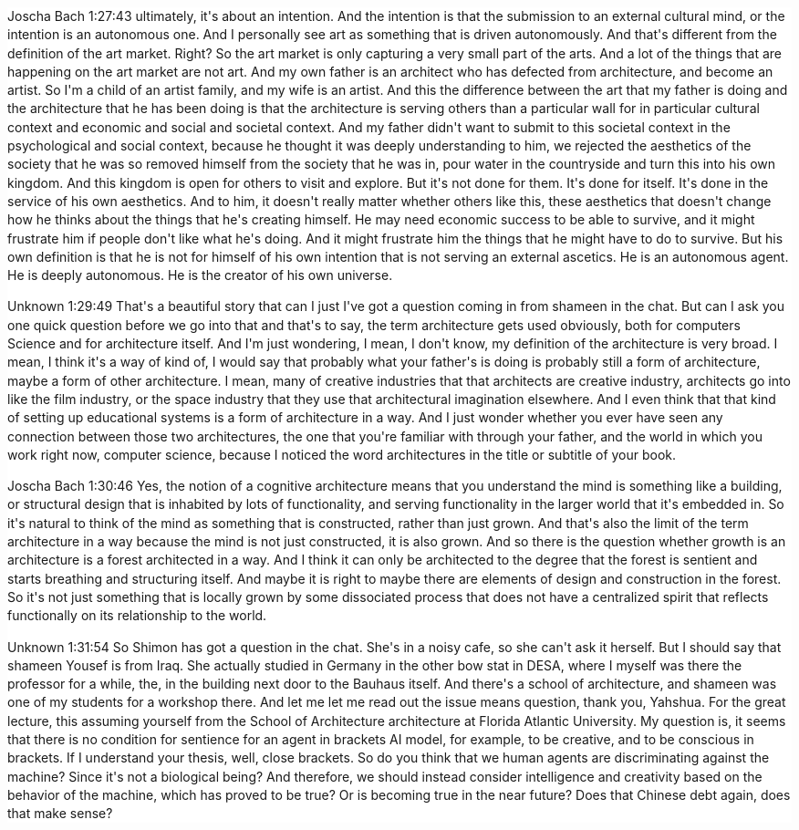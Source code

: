 Joscha Bach 1:27:43
ultimately, it's about an intention. And the intention is that the submission to an external cultural mind, or the intention is an autonomous one. And I personally see art as something that is driven autonomously. And that's different from the definition of the art market. Right? So the art market is only capturing a very small part of the arts. And a lot of the things that are happening on the art market are not art. And my own father is an architect who has defected from architecture, and become an artist. So I'm a child of an artist family, and my wife is an artist. And this the difference between the art that my father is doing and the architecture that he has been doing is that the architecture is serving others than a particular wall for in particular cultural context and economic and social and societal context. And my father didn't want to submit to this societal context in the psychological and social context, because he thought it was deeply understanding to him, we rejected the aesthetics of the society that he was so removed himself from the society that he was in, pour water in the countryside and turn this into his own kingdom. And this kingdom is open for others to visit and explore. But it's not done for them. It's done for itself. It's done in the service of his own aesthetics. And to him, it doesn't really matter whether others like this, these aesthetics that doesn't change how he thinks about the things that he's creating himself. He may need economic success to be able to survive, and it might frustrate him if people don't like what he's doing. And it might frustrate him the things that he might have to do to survive. But his own definition is that he is not for himself of his own intention that is not serving an external ascetics. He is an autonomous agent. He is deeply autonomous. He is the creator of his own universe.

Unknown 1:29:49
That's a beautiful story that can I just I've got a question coming in from shameen in the chat. But can I ask you one quick question before we go into that and that's to say, the term architecture gets used obviously, both for computers Science and for architecture itself. And I'm just wondering, I mean, I don't know, my definition of the architecture is very broad. I mean, I think it's a way of kind of, I would say that probably what your father's is doing is probably still a form of architecture, maybe a form of other architecture. I mean, many of creative industries that that architects are creative industry, architects go into like the film industry, or the space industry that they use that architectural imagination elsewhere. And I even think that that kind of setting up educational systems is a form of architecture in a way. And I just wonder whether you ever have seen any connection between those two architectures, the one that you're familiar with through your father, and the world in which you work right now, computer science, because I noticed the word architectures in the title or subtitle of your book.

Joscha Bach 1:30:46
Yes, the notion of a cognitive architecture means that you understand the mind is something like a building, or structural design that is inhabited by lots of functionality, and serving functionality in the larger world that it's embedded in. So it's natural to think of the mind as something that is constructed, rather than just grown. And that's also the limit of the term architecture in a way because the mind is not just constructed, it is also grown. And so there is the question whether growth is an architecture is a forest architected in a way. And I think it can only be architected to the degree that the forest is sentient and starts breathing and structuring itself. And maybe it is right to maybe there are elements of design and construction in the forest. So it's not just something that is locally grown by some dissociated process that does not have a centralized spirit that reflects functionally on its relationship to the world.

Unknown 1:31:54
So Shimon has got a question in the chat. She's in a noisy cafe, so she can't ask it herself. But I should say that shameen Yousef is from Iraq. She actually studied in Germany in the other bow stat in DESA, where I myself was there the professor for a while, the, in the building next door to the Bauhaus itself. And there's a school of architecture, and shameen was one of my students for a workshop there. And let me let me read out the issue means question, thank you, Yahshua. For the great lecture, this assuming yourself from the School of Architecture architecture at Florida Atlantic University. My question is, it seems that there is no condition for sentience for an agent in brackets AI model, for example, to be creative, and to be conscious in brackets. If I understand your thesis, well, close brackets. So do you think that we human agents are discriminating against the machine? Since it's not a biological being? And therefore, we should instead consider intelligence and creativity based on the behavior of the machine, which has proved to be true? Or is becoming true in the near future? Does that Chinese debt again, does that make sense?
